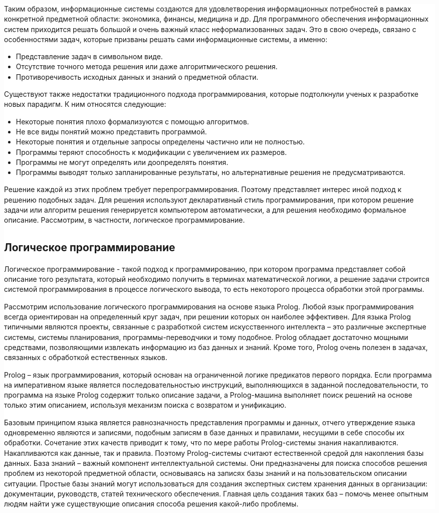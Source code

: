 Таким образом, информационные системы создаются для удовлетворения информационных потребностей в рамках конкретной предметной области: экономика, финансы, медицина и др. Для программного обеспечения информационных систем приходится решать большой и очень важный класс неформализованных задач. Это в свою очередь, связано с особенностями задач, которые призваны решать сами информационные системы, а именно: 

* Представление задач в символьном виде.
* Отсутствие точного метода решения или даже алгоритмического решения.
* Противоречивость исходных данных и знаний о предметной области.

Существуют также недостатки традиционного подхода программирования, которые подтолкнули ученых к разработке новых парадигм. К ним относятся следующие:

* Некоторые понятия плохо формализуются с помощью алгоритмов.
* Не все виды понятий можно представить программой.
* Некоторые понятия и отдельные запросы определены частично или не полностью.
* Программы теряют способность к модификации с увеличением их размеров.
* Программы не могут определять или доопределять понятия.
* Программы выводят только запланированные результаты, но альтернативные решения не предусматриваются.

Решение каждой из этих проблем требует перепрограммирования. Поэтому представляет интерес иной подход к решению подобных задач.
Для решения используют декларативный стиль программирования, при котором решение задачи или алгоритм решения генерируется компьютером автоматически, а для решения необходимо формальное описание. Рассмотрим, в частности, логическое программирование.

## Логическое программирование

Логическое программирование - такой подход к программированию, при котором программа представляет собой описание того результата, который необходимо получить в терминах математической логики, а решение задачи строится системой программирования в процессе логического вывода, то есть некоторого процесса обработки этой программы.

Рассмотрим использование логического программирования на основе языка Prolog. Любой язык программирования всегда ориентирован на определенный круг задач, при решении которых он наиболее эффективен. Для языка Prolog типичными являются проекты, связанные с разработкой систем искусственного интеллекта – это различные экспертные системы, системы планирования, программы-переводчики и тому подобное. Prolog обладает достаточно мощными средствами, позволяющими извлекать информацию из баз данных и знаний. Кроме того, Prolog очень полезен в задачах, связанных с обработкой естественных языков.

Prolog – язык программирования, который основан на ограниченной логике предикатов первого порядка. Если программа на императивном языке является последовательностью инструкций, выполняющихся в заданной последовательности, то программа на языке Prolog содержит только описание задачи, а Prolog-машина выполняет поиск решений на основе только этим описанием, используя механизм поиска с возвратом и унификацию. 

Базовым принципом языка является равнозначность представления программы и данных, отчего утверждение языка одновременно являются и записями, подобным записям в базе данных и правилами, несущими в себе способы их обработки. Сочетание этих качеств приводит к тому, что по мере работы Prolog-системы знания накапливаются. Накапливаются как данные, так и правила. Поэтому Prolog-системы считают естественной средой для накопления базы данных. База знаний – важный компонент интеллектуальной системы. Они предназначены для поиска способов решения проблем из некоторой предметной области, основываясь на записях базы знаний и на пользовательском описании ситуации. 
Простые базы знаний могут использоваться для создания экспертных систем хранения данных в организации: документации, руководств, статей технического обеспечения. Главная цель создания таких баз – помочь менее опытным людям найти уже существующие описания способа решения какой-либо проблемы.  
